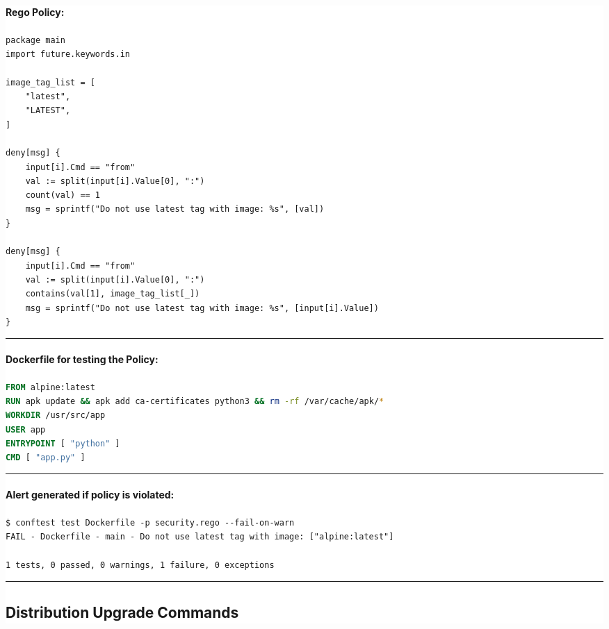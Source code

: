 
#### Rego Policy:

```rego
package main
import future.keywords.in

image_tag_list = [
    "latest",
    "LATEST",
]

deny[msg] {
    input[i].Cmd == "from"
    val := split(input[i].Value[0], ":")
    count(val) == 1
    msg = sprintf("Do not use latest tag with image: %s", [val])
}

deny[msg] {
    input[i].Cmd == "from"
    val := split(input[i].Value[0], ":")
    contains(val[1], image_tag_list[_])
    msg = sprintf("Do not use latest tag with image: %s", [input[i].Value])
}
```

---

#### Dockerfile for testing the Policy:

```dockerfile
FROM alpine:latest
RUN apk update && apk add ca-certificates python3 && rm -rf /var/cache/apk/*
WORKDIR /usr/src/app
USER app
ENTRYPOINT [ "python" ]
CMD [ "app.py" ]
```

---

#### Alert generated if policy is violated:

```text
$ conftest test Dockerfile -p security.rego --fail-on-warn
FAIL - Dockerfile - main - Do not use latest tag with image: ["alpine:latest"]

1 tests, 0 passed, 0 warnings, 1 failure, 0 exceptions
```

---

## Distribution Upgrade Commands
